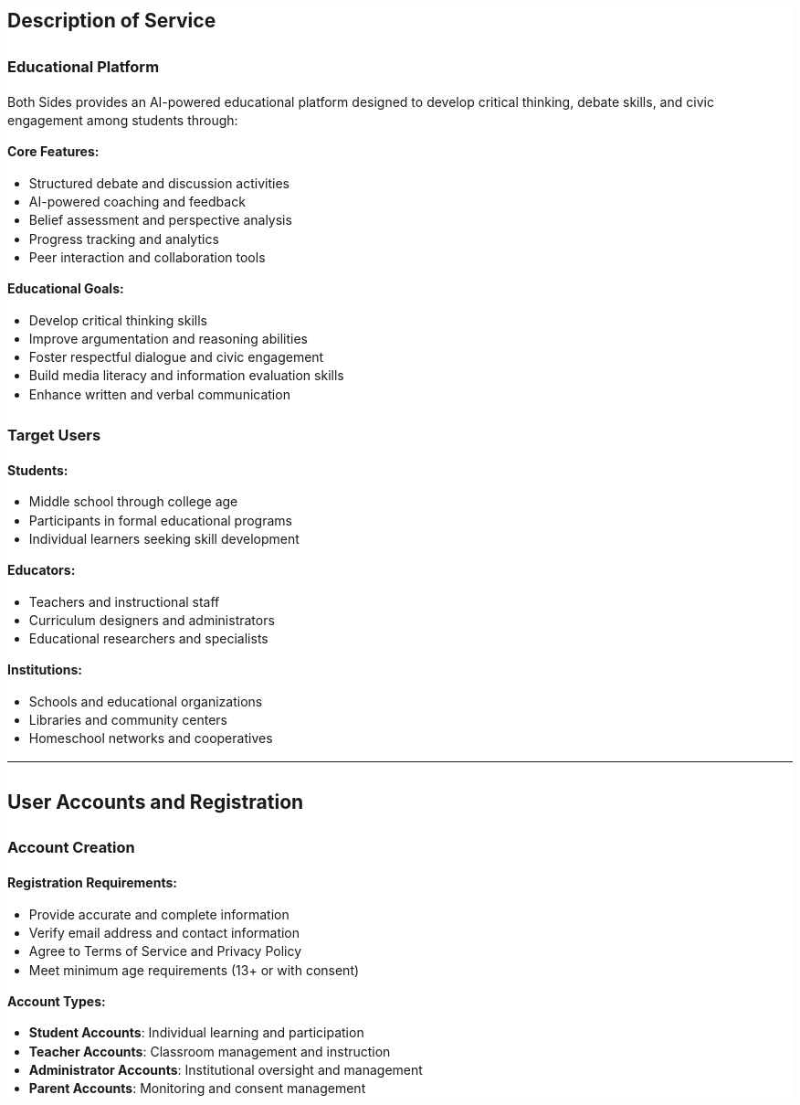 
## Description of Service

### Educational Platform

Both Sides provides an AI-powered educational platform designed to develop critical thinking, debate skills, and civic engagement among students through:

**Core Features:**
- Structured debate and discussion activities
- AI-powered coaching and feedback
- Belief assessment and perspective analysis
- Progress tracking and analytics
- Peer interaction and collaboration tools

**Educational Goals:**
- Develop critical thinking skills
- Improve argumentation and reasoning abilities
- Foster respectful dialogue and civic engagement
- Build media literacy and information evaluation skills
- Enhance written and verbal communication

### Target Users

**Students:**
- Middle school through college age
- Participants in formal educational programs
- Individual learners seeking skill development

**Educators:**
- Teachers and instructional staff
- Curriculum designers and administrators
- Educational researchers and specialists

**Institutions:**
- Schools and educational organizations
- Libraries and community centers
- Homeschool networks and cooperatives

---

## User Accounts and Registration

### Account Creation

**Registration Requirements:**
- Provide accurate and complete information
- Verify email address and contact information
- Agree to Terms of Service and Privacy Policy
- Meet minimum age requirements (13+ or with consent)

**Account Types:**
- **Student Accounts**: Individual learning and participation
- **Teacher Accounts**: Classroom management and instruction
- **Administrator Accounts**: Institutional oversight and management
- **Parent Accounts**: Monitoring and consent management
